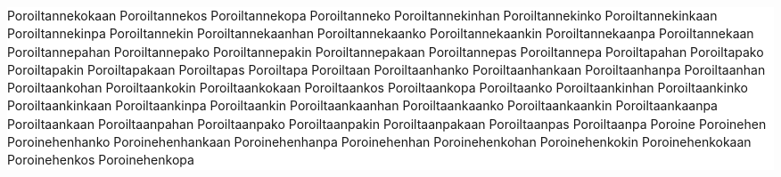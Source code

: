 Poroiltannekokaan
Poroiltannekos
Poroiltannekopa
Poroiltanneko
Poroiltannekinhan
Poroiltannekinko
Poroiltannekinkaan
Poroiltannekinpa
Poroiltannekin
Poroiltannekaanhan
Poroiltannekaanko
Poroiltannekaankin
Poroiltannekaanpa
Poroiltannekaan
Poroiltannepahan
Poroiltannepako
Poroiltannepakin
Poroiltannepakaan
Poroiltannepas
Poroiltannepa
Poroiltapahan
Poroiltapako
Poroiltapakin
Poroiltapakaan
Poroiltapas
Poroiltapa
Poroiltaan
Poroiltaanhanko
Poroiltaanhankaan
Poroiltaanhanpa
Poroiltaanhan
Poroiltaankohan
Poroiltaankokin
Poroiltaankokaan
Poroiltaankos
Poroiltaankopa
Poroiltaanko
Poroiltaankinhan
Poroiltaankinko
Poroiltaankinkaan
Poroiltaankinpa
Poroiltaankin
Poroiltaankaanhan
Poroiltaankaanko
Poroiltaankaankin
Poroiltaankaanpa
Poroiltaankaan
Poroiltaanpahan
Poroiltaanpako
Poroiltaanpakin
Poroiltaanpakaan
Poroiltaanpas
Poroiltaanpa
Poroine
Poroinehen
Poroinehenhanko
Poroinehenhankaan
Poroinehenhanpa
Poroinehenhan
Poroinehenkohan
Poroinehenkokin
Poroinehenkokaan
Poroinehenkos
Poroinehenkopa